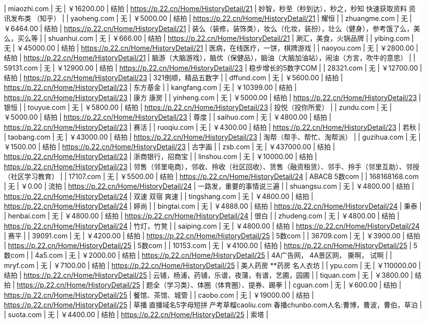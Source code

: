 | miaozhi.com | 无 | ￥16200.00 | 结拍 | https://p.22.cn/Home/HistoryDetail/21 | 妙智，秒至（秒到达），秒之，秒知   快速获取资料 资讯发布类 （知乎） | 
| yaoheng.com | 无 | ￥5000.00 | 结拍 | https://p.22.cn/Home/HistoryDetail/21 |  耀恒 | 
| zhuangme.com | 无 | ￥6464.00 | 结拍 | https://p.22.cn/Home/HistoryDetail/21 | 装么（装修，装饰类），妆么（化妆，装扮），壮么（健身），参考饿了么，美么，买么等  | 
| shuanhui.com | 无 | ￥666.00 | 结拍 | https://p.22.cn/Home/HistoryDetail/21 | 涮汇，美食，火锅品牌 | 
| yibing.com | 无 | ￥45000.00 | 结拍 | https://p.22.cn/Home/HistoryDetail/21 | 医病，在线医疗，一饼，棋牌游戏 | 
| naoyou.com | 无 | ￥2800.00 | 结拍 | https://p.22.cn/Home/HistoryDetail/21 | 脑游（大脑游戏），脑优（保健品），脑油（大脑加油站），闹油（方言，吹牛的意思） | 
| 59131.com | 无 | ￥12900.00 | 结拍 | https://p.22.cn/Home/HistoryDetail/23 | 稳步增长的5数字COM | 
| 28321.com | 无 | ￥12700.00 | 结拍 | https://p.22.cn/Home/HistoryDetail/23 | 321倒顺，精品五数字 | 
| dffund.com | 无 | ￥5600.00 | 结拍 | https://p.22.cn/Home/HistoryDetail/23 | 东方基金 | 
| kangfang.com | 无 | ￥10399.00 | 结拍 | https://p.22.cn/Home/HistoryDetail/23 | 康方 康房   | 
| yinheng.com | 无 | ￥5000.00 | 结拍 | https://p.22.cn/Home/HistoryDetail/23 | 银恒 | 
| touyue.com | 无 | ￥5800.00 | 结拍 | https://p.22.cn/Home/HistoryDetail/23 | 投悦（投你所爱） | 
| zundu.com | 无 | ￥5000.00 | 结拍 | https://p.22.cn/Home/HistoryDetail/23 | 尊度 | 
| saihuo.com | 无 | ￥4800.00 | 结拍 | https://p.22.cn/Home/HistoryDetail/23 | 赛活 | 
| ruoqiu.com | 无 | ￥4300.00 | 结拍 | https://p.22.cn/Home/HistoryDetail/23 | 若秋 | 
| taobang.com | 无 | ￥43000.00 | 结拍 | https://p.22.cn/Home/HistoryDetail/23 | 淘帮（帮手、帮忙、淘帮派） | 
| guzihua.com | 无 | ￥1500.00 | 结拍 | https://p.22.cn/Home/HistoryDetail/23 | 古字画 | 
| zsb.com | 无 | ￥437000.00 | 结拍 | https://p.22.cn/Home/HistoryDetail/23 | 浙商银行，招商宝 | 
| linshou.com | 无 | ￥10000.00 | 结拍 | https://p.22.cn/Home/HistoryDetail/23 |  邻售（邻里电商），邻收、拎收（社区回收）、赁售（融资租赁）、邻手、拎手（邻里互助）、邻授（社区学习教育）  | 
| 17107.com | 无 | ￥5500.00 | 结拍 | https://p.22.cn/Home/HistoryDetail/24 | ABACB  5数com | 
| 168168168.com | 无 | ￥0.00 | 流拍 | https://p.22.cn/Home/HistoryDetail/24 | 一路发，重要的事情说三遍 | 
| shuangsu.com | 无 | ￥4800.00 | 结拍 | https://p.22.cn/Home/HistoryDetail/24 | 双速 双宿 爽速 | 
| tingshang.com | 无 | ￥4800.00 | 结拍 | https://p.22.cn/Home/HistoryDetail/24 | 婷尚 | 
| bingtai.com | 无 | ￥4888.00 | 结拍 | https://p.22.cn/Home/HistoryDetail/24 | 秉泰 | 
| henbai.com | 无 | ￥4800.00 | 结拍 | https://p.22.cn/Home/HistoryDetail/24 | 很白 | 
| zhudeng.com | 无 | ￥4800.00 | 结拍 | https://p.22.cn/Home/HistoryDetail/24 | 竹灯，竹凳 | 
| saiping.com | 无 | ￥4800.00 | 结拍 | https://p.22.cn/Home/HistoryDetail/24 | 赛平 | 
| 39091.com | 无 | ￥4200.00 | 结拍 | https://p.22.cn/Home/HistoryDetail/25 | 5数com | 
| 36709.com | 无 | ￥3900.00 | 结拍 | https://p.22.cn/Home/HistoryDetail/25 | 5数com | 
| 10153.com | 无 | ￥4100.00 | 结拍 | https://p.22.cn/Home/HistoryDetail/25 | 5数com | 
| 4a5.com | 无 | ￥2000.00 | 结拍 | https://p.22.cn/Home/HistoryDetail/25 | 4A广告网， 4A景区网， 撕啊， 试啊 | 
| mryf.com | 无 | ￥7100.00 | 结拍 | https://p.22.cn/Home/HistoryDetail/25 | 美人药房  **药房     名人衣坊   | 
| ypu.com | 无 | ￥110000.00 | 结拍 | https://p.22.cn/Home/HistoryDetail/25 | 云铺，杨浦，药铺，乐谱，夜蒲，有谱，艺圃，园圃 | 
| tiquan.com | 无 | ￥3800.00 | 结拍 | https://p.22.cn/Home/HistoryDetail/25 | 题全（学习类）、体圈（体育圈）、提券、踢拳  | 
| cguan.com | 无 | ￥600.00 | 结拍 | https://p.22.cn/Home/HistoryDetail/25 | 餐馆、茶馆、城管  | 
| caobo.com | 无 | ￥19000.00 | 结拍 | https://p.22.cn/Home/HistoryDetail/25 | 草播 直播域名5字母短拼  产考草榴caoliu.com 春播chunbo.com人名:曹博，曹波，曹伯，草泊 | 
| suota.com | 无 | ￥4400.00 | 结拍 | https://p.22.cn/Home/HistoryDetail/25 | 索塔 | 